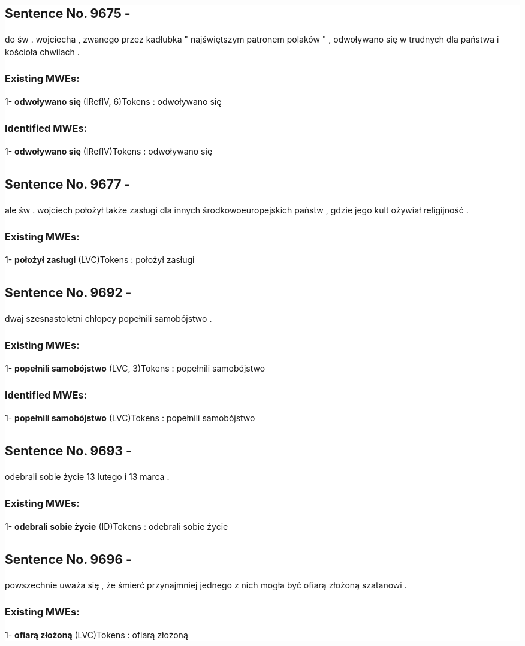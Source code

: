 ## Sentence No. 9675 - 
do św . wojciecha , zwanego przez kadłubka " najświętszym patronem polaków " , odwoływano się w trudnych dla państwa i kościoła chwilach . 
### Existing MWEs: 
1- **odwoływano się** (IReflV, 6)Tokens : 
odwoływano
się

### Identified MWEs: 
1- **odwoływano się** (IReflV)Tokens : 
odwoływano
się

## Sentence No. 9677 - 
ale św . wojciech położył także zasługi dla innych środkowoeuropejskich państw , gdzie jego kult ożywiał religijność . 
### Existing MWEs: 
1- **położył zasługi** (LVC)Tokens : 
położył
zasługi

## Sentence No. 9692 - 
dwaj szesnastoletni chłopcy popełnili samobójstwo . 
### Existing MWEs: 
1- **popełnili samobójstwo** (LVC, 3)Tokens : 
popełnili
samobójstwo

### Identified MWEs: 
1- **popełnili samobójstwo** (LVC)Tokens : 
popełnili
samobójstwo

## Sentence No. 9693 - 
odebrali sobie życie 13 lutego i 13 marca . 
### Existing MWEs: 
1- **odebrali sobie życie** (ID)Tokens : 
odebrali
sobie
życie

## Sentence No. 9696 - 
powszechnie uważa się , że śmierć przynajmniej jednego z nich mogła być ofiarą złożoną szatanowi . 
### Existing MWEs: 
1- **ofiarą złożoną** (LVC)Tokens : 
ofiarą
złożoną
